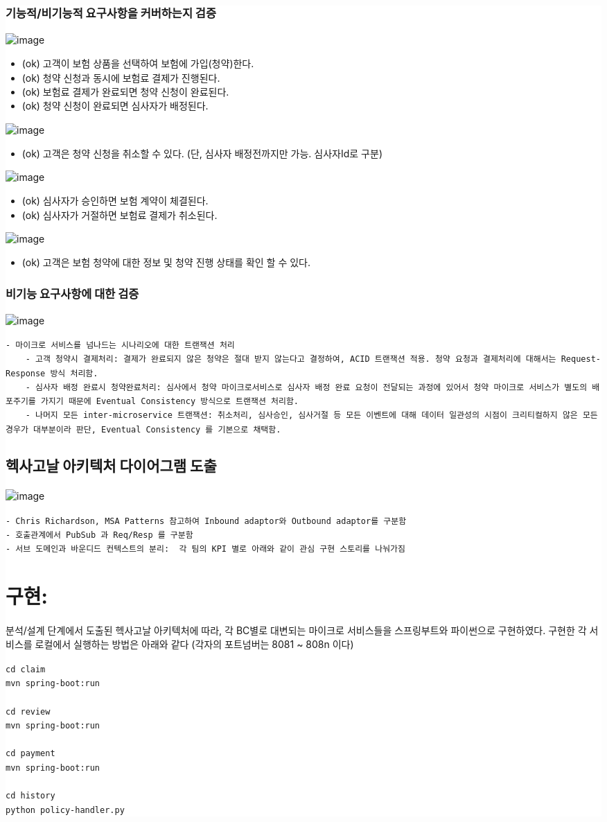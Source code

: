 ### 기능적/비기능적 요구사항을 커버하는지 검증

![image](https://user-images.githubusercontent.com/84304043/124089051-7fd7ea80-da8e-11eb-8ee7-f59c1796dfde.png)

  - (ok) 고객이 보험 상품을 선택하여 보험에 가입(청약)한다.
  - (ok) 청약 신청과 동시에 보험료 결제가 진행된다.
  - (ok) 보험료 결제가 완료되면 청약 신청이 완료된다.
  - (ok) 청약 신청이 완료되면 심사자가 배정된다.

![image](https://user-images.githubusercontent.com/84304043/124089379-cfb6b180-da8e-11eb-9d22-1c29ecc1d986.png)
    
  - (ok) 고객은 청약 신청을 취소할 수 있다. (단, 심사자 배정전까지만 가능. 심사자Id로 구분)
    
![image](https://user-images.githubusercontent.com/84304043/124089986-63887d80-da8f-11eb-955e-35cac952ba03.png)

 - (ok) 심사자가 승인하면 보험 계약이 체결된다. 
 - (ok) 심사자가 거절하면 보험료 결제가 취소된다.

 ![image](https://user-images.githubusercontent.com/84304043/124090089-7b600180-da8f-11eb-853b-8df3ca378875.png)

 - (ok) 고객은 보험 청약에 대한 정보 및 청약 진행 상태를 확인 할 수 있다.  


### 비기능 요구사항에 대한 검증

 ![image](https://user-images.githubusercontent.com/84304043/124091423-caf2fd00-da90-11eb-951e-a04fb17aa0b8.png)

    - 마이크로 서비스를 넘나드는 시나리오에 대한 트랜잭션 처리
        - 고객 청약시 결제처리: 결제가 완료되지 않은 청약은 절대 받지 않는다고 결정하여, ACID 트랜잭션 적용. 청약 요청과 결제처리에 대해서는 Request-Response 방식 처리함.
        - 심사자 배정 완료시 청약완료처리: 심사에서 청약 마이크로서비스로 심사자 배정 완료 요청이 전달되는 과정에 있어서 청약 마이크로 서비스가 별도의 배포주기를 가지기 때문에 Eventual Consistency 방식으로 트랜잭션 처리함.
        - 나머지 모든 inter-microservice 트랜잭션: 취소처리, 심사승인, 심사거절 등 모든 이벤트에 대해 데이터 일관성의 시점이 크리티컬하지 않은 모든 경우가 대부분이라 판단, Eventual Consistency 를 기본으로 채택함.



## 헥사고날 아키텍처 다이어그램 도출
    
![image](https://user-images.githubusercontent.com/24379176/120750432-51272c80-c541-11eb-98ca-dff1769bf15a.png)


    - Chris Richardson, MSA Patterns 참고하여 Inbound adaptor와 Outbound adaptor를 구분함
    - 호출관계에서 PubSub 과 Req/Resp 를 구분함
    - 서브 도메인과 바운디드 컨텍스트의 분리:  각 팀의 KPI 별로 아래와 같이 관심 구현 스토리를 나눠가짐


# 구현:

분석/설계 단계에서 도출된 헥사고날 아키텍처에 따라, 각 BC별로 대변되는 마이크로 서비스들을 스프링부트와 파이썬으로 구현하였다. 구현한 각 서비스를 로컬에서 실행하는 방법은 아래와 같다 (각자의 포트넘버는 8081 ~ 808n 이다)

```
cd claim
mvn spring-boot:run

cd review
mvn spring-boot:run 

cd payment
mvn spring-boot:run  

cd history
python policy-handler.py 
```
